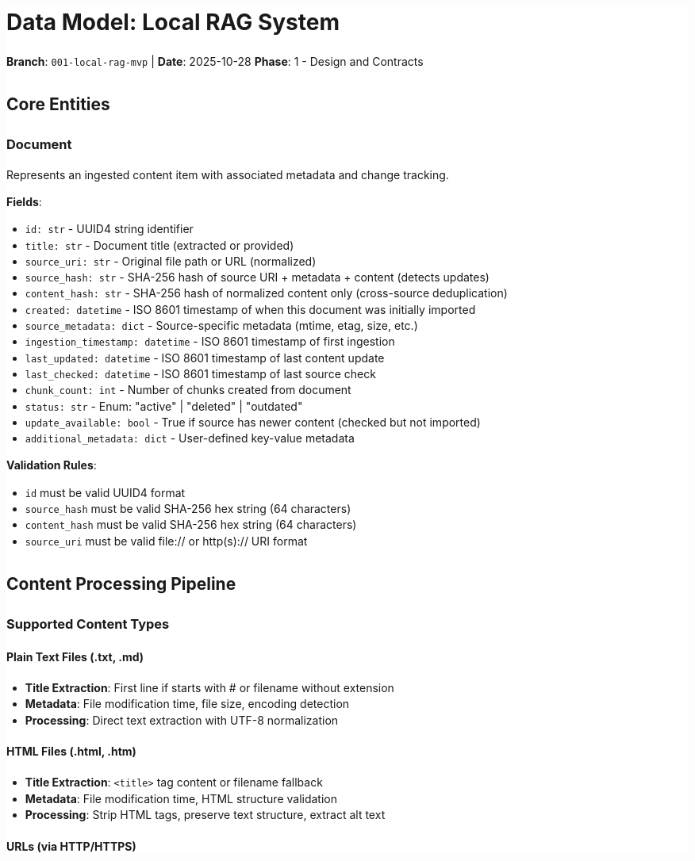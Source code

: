 # Data Model: Local RAG System

**Branch**: `001-local-rag-mvp` | **Date**: 2025-10-28
**Phase**: 1 - Design and Contracts

## Core Entities

### Document

Represents an ingested content item with associated metadata and change tracking.

**Fields**:

- `id: str` - UUID4 string identifier
- `title: str` - Document title (extracted or provided)
- `source_uri: str` - Original file path or URL (normalized)
- `source_hash: str` - SHA-256 hash of source URI + metadata + content (detects updates)
- `content_hash: str` - SHA-256 hash of normalized content only (cross-source deduplication)
- `created: datetime` - ISO 8601 timestamp of when this document was initially imported
- `source_metadata: dict` - Source-specific metadata (mtime, etag, size, etc.)
- `ingestion_timestamp: datetime` - ISO 8601 timestamp of first ingestion
- `last_updated: datetime` - ISO 8601 timestamp of last content update
- `last_checked: datetime` - ISO 8601 timestamp of last source check
- `chunk_count: int` - Number of chunks created from document
- `status: str` - Enum: "active" | "deleted" | "outdated"
- `update_available: bool` - True if source has newer content (checked but not imported)
- `additional_metadata: dict` - User-defined key-value metadata

**Validation Rules**:

- `id` must be valid UUID4 format
- `source_hash` must be valid SHA-256 hex string (64 characters)
- `content_hash` must be valid SHA-256 hex string (64 characters)
- `source_uri` must be valid file:// or http(s):// URI format

## Content Processing Pipeline

### Supported Content Types

#### Plain Text Files (.txt, .md)

- **Title Extraction**: First line if starts with # or filename without extension
- **Metadata**: File modification time, file size, encoding detection
- **Processing**: Direct text extraction with UTF-8 normalization

#### HTML Files (.html, .htm)

- **Title Extraction**: `<title>` tag content or filename fallback
- **Metadata**: File modification time, HTML structure validation
- **Processing**: Strip HTML tags, preserve text structure, extract alt text

#### URLs (via HTTP/HTTPS)
